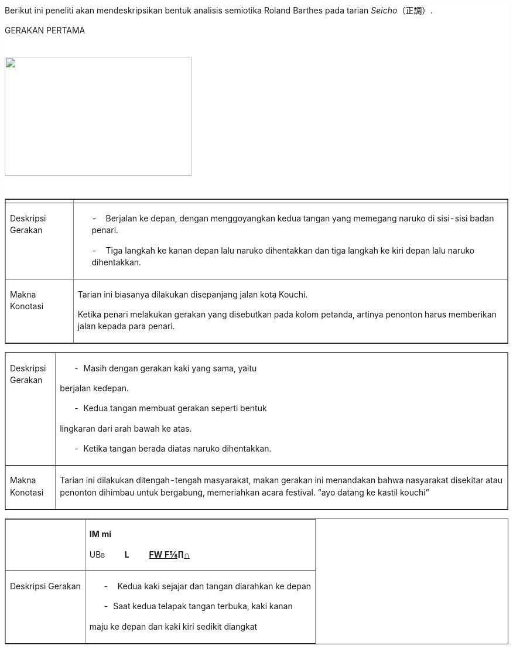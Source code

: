<p><span class="font15">Berikut ini peneliti akan mendeskripsikan bentuk analisis semiotika Roland Barthes pada tarian </span><span class="font15" style="font-style:italic;">Seicho</span><span class="font11">（正調）</span><span class="font15">.</span></p>
<div>
<p><span class="font14">GERAKAN PERTAMA</span></p>
</div><br clear="all">
<div><img src="https://jurnal.harianregional.com/media/79383-1.jpg" alt="" style="width:239pt;height:152pt;">
</div><br clear="all">
<table border="1">
<tr><td style="vertical-align:top;"></td><td style="vertical-align:top;"></td></tr>
<tr><td style="vertical-align:top;">
<p><span class="font14">Deskripsi Gerakan</span></p></td><td style="vertical-align:middle;">
<ul style="list-style:none;"><li>
<p><span class="font16">-</span><span class="font15"> &nbsp;&nbsp;&nbsp;Berjalan ke depan, dengan menggoyangkan kedua tangan yang memegang naruko di sisi-sisi badan penari.</span></p></li>
<li>
<p><span class="font16">-</span><span class="font15"> &nbsp;&nbsp;&nbsp;Tiga langkah ke kanan depan lalu naruko dihentakkan dan tiga langkah ke kiri depan lalu naruko dihentakkan.</span></p></li></ul></td></tr>
<tr><td style="vertical-align:top;">
<p><span class="font14">Makna Konotasi</span></p></td><td style="vertical-align:middle;">
<p><span class="font15">Tarian ini biasanya dilakukan disepanjang jalan kota Kouchi.</span></p>
<p><span class="font15">Ketika penari melakukan gerakan yang disebutkan pada kolom petanda, artinya penonton harus memberikan jalan kepada para penari.</span></p></td></tr>
</table>
<table border="1">
<tr><td style="vertical-align:top;">
<p><span class="font14">Deskripsi Gerakan</span></p></td><td style="vertical-align:middle;">
<ul style="list-style:none;"><li>
<p><span class="font15">- &nbsp;</span><span class="font14">Masih dengan gerakan kaki yang sama, yaitu</span></p></li></ul>
<p><span class="font14">berjalan kedepan.</span></p>
<ul style="list-style:none;"><li>
<p><span class="font15">- &nbsp;</span><span class="font14">Kedua tangan membuat gerakan seperti bentuk</span></p></li></ul>
<p><span class="font14">lingkaran dari arah bawah ke atas.</span></p>
<ul style="list-style:none;"><li>
<p><span class="font15">- &nbsp;</span><span class="font14">Ketika tangan berada diatas naruko dihentakkan.</span></p></li></ul></td></tr>
<tr><td style="vertical-align:top;">
<p><span class="font14">Makna Konotasi</span></p></td><td style="vertical-align:top;">
<p><span class="font14">Tarian ini dilakukan ditengah-tengah masyarakat, makan gerakan ini menandakan bahwa nasyarakat disekitar atau penonton dihimbau untuk bergabung, memeriahkan acara festival. “ayo datang ke kastil kouchi”</span></p></td></tr>
</table>
<table border="1">
<tr><td style="vertical-align:top;"></td><td style="vertical-align:top;">
<p><span class="font6" style="font-weight:bold;">IM mi</span></p>
<p><span class="font0" style="font-variant:small-caps;">UBb</span><span class="font16" style="font-weight:bold;"> &nbsp;&nbsp;&nbsp;&nbsp;&nbsp;&nbsp;&nbsp;&nbsp;L &nbsp;&nbsp;&nbsp;&nbsp;&nbsp;&nbsp;&nbsp;&nbsp;</span><span class="font16" style="font-weight:bold;text-decoration:underline;">FW F⅝∏∩</span></p></td></tr>
<tr><td style="vertical-align:top;">
<p><span class="font14">Deskripsi Gerakan</span></p></td><td style="vertical-align:middle;">
<ul style="list-style:none;"><li>
<p><span class="font15">-</span><span class="font14"> &nbsp;&nbsp;&nbsp;Kedua kaki sejajar dan tangan diarahkan ke depan</span></p></li>
<li>
<p><span class="font15">- &nbsp;</span><span class="font14">Saat kedua telapak tangan terbuka, kaki kanan</span></p></li></ul>
<p><span class="font14">maju ke depan dan kaki kiri sedikit diangkat</span></p>
<ul style="list-style:none;"><li>